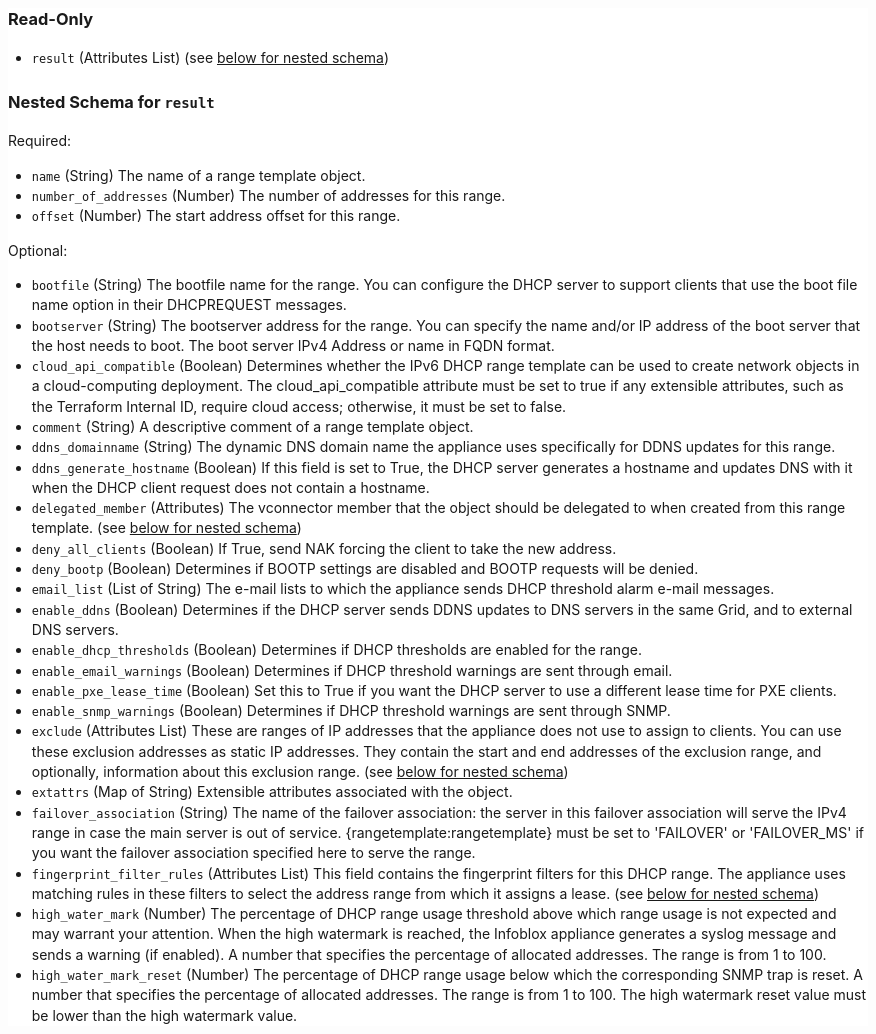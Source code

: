 ### Read-Only

- `result` (Attributes List) (see [below for nested schema](#nestedatt--result))

<a id="nestedatt--result"></a>
### Nested Schema for `result`

Required:

- `name` (String) The name of a range template object.
- `number_of_addresses` (Number) The number of addresses for this range.
- `offset` (Number) The start address offset for this range.

Optional:

- `bootfile` (String) The bootfile name for the range. You can configure the DHCP server to support clients that use the boot file name option in their DHCPREQUEST messages.
- `bootserver` (String) The bootserver address for the range. You can specify the name and/or IP address of the boot server that the host needs to boot. The boot server IPv4 Address or name in FQDN format.
- `cloud_api_compatible` (Boolean) Determines whether the IPv6 DHCP range template can be used to create network objects in a cloud-computing deployment. The cloud_api_compatible attribute must be set to true if any extensible attributes, such as the Terraform Internal ID, require cloud access; otherwise, it must be set to false.
- `comment` (String) A descriptive comment of a range template object.
- `ddns_domainname` (String) The dynamic DNS domain name the appliance uses specifically for DDNS updates for this range.
- `ddns_generate_hostname` (Boolean) If this field is set to True, the DHCP server generates a hostname and updates DNS with it when the DHCP client request does not contain a hostname.
- `delegated_member` (Attributes) The vconnector member that the object should be delegated to when created from this range template. (see [below for nested schema](#nestedatt--result--delegated_member))
- `deny_all_clients` (Boolean) If True, send NAK forcing the client to take the new address.
- `deny_bootp` (Boolean) Determines if BOOTP settings are disabled and BOOTP requests will be denied.
- `email_list` (List of String) The e-mail lists to which the appliance sends DHCP threshold alarm e-mail messages.
- `enable_ddns` (Boolean) Determines if the DHCP server sends DDNS updates to DNS servers in the same Grid, and to external DNS servers.
- `enable_dhcp_thresholds` (Boolean) Determines if DHCP thresholds are enabled for the range.
- `enable_email_warnings` (Boolean) Determines if DHCP threshold warnings are sent through email.
- `enable_pxe_lease_time` (Boolean) Set this to True if you want the DHCP server to use a different lease time for PXE clients.
- `enable_snmp_warnings` (Boolean) Determines if DHCP threshold warnings are sent through SNMP.
- `exclude` (Attributes List) These are ranges of IP addresses that the appliance does not use to assign to clients. You can use these exclusion addresses as static IP addresses. They contain the start and end addresses of the exclusion range, and optionally, information about this exclusion range. (see [below for nested schema](#nestedatt--result--exclude))
- `extattrs` (Map of String) Extensible attributes associated with the object.
- `failover_association` (String) The name of the failover association: the server in this failover association will serve the IPv4 range in case the main server is out of service. {rangetemplate:rangetemplate} must be set to 'FAILOVER' or 'FAILOVER_MS' if you want the failover association specified here to serve the range.
- `fingerprint_filter_rules` (Attributes List) This field contains the fingerprint filters for this DHCP range. The appliance uses matching rules in these filters to select the address range from which it assigns a lease. (see [below for nested schema](#nestedatt--result--fingerprint_filter_rules))
- `high_water_mark` (Number) The percentage of DHCP range usage threshold above which range usage is not expected and may warrant your attention. When the high watermark is reached, the Infoblox appliance generates a syslog message and sends a warning (if enabled). A number that specifies the percentage of allocated addresses. The range is from 1 to 100.
- `high_water_mark_reset` (Number) The percentage of DHCP range usage below which the corresponding SNMP trap is reset. A number that specifies the percentage of allocated addresses. The range is from 1 to 100. The high watermark reset value must be lower than the high watermark value.